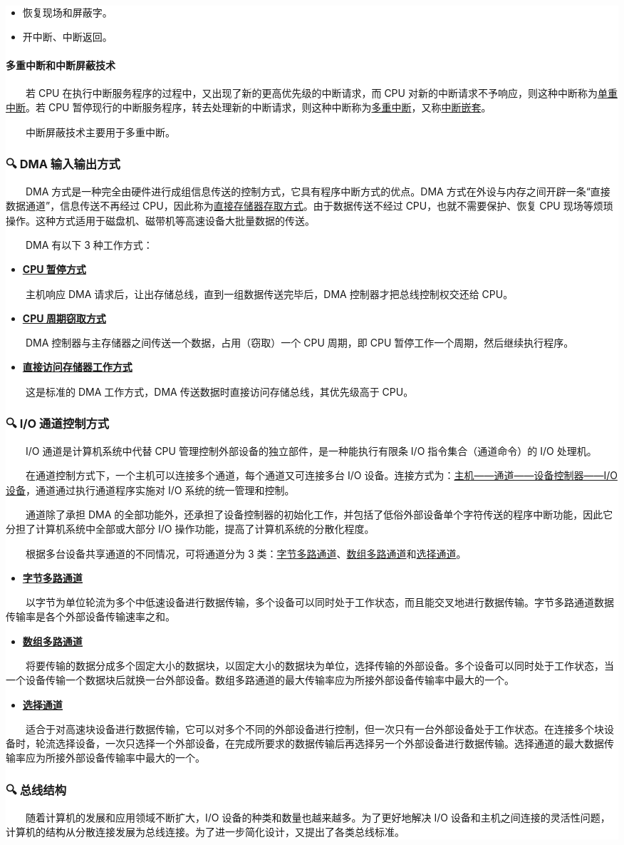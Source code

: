 + 恢复现场和屏蔽字。

+ 开中断、中断返回。

#### 多重中断和中断屏蔽技术

&emsp;&emsp;若 CPU 在执行中断服务程序的过程中，又出现了新的更高优先级的中断请求，而 CPU 对新的中断请求不予响应，则这种中断称为[单重中断](#welcome)。若 CPU 暂停现行的中断服务程序，转去处理新的中断请求，则这种中断称为[多重中断](#welcome)，又称[中断嵌套](#welcome)。

&emsp;&emsp;中断屏蔽技术主要用于多重中断。

### 🔍 DMA 输入输出方式

&emsp;&emsp;DMA 方式是一种完全由硬件进行成组信息传送的控制方式，它具有程序中断方式的优点。DMA 方式在外设与内存之间开辟一条“直接数据通道”，信息传送不再经过 CPU，因此称为[直接存储器存取方式](#welcome)。由于数据传送不经过 CPU，也就不需要保护、恢复 CPU 现场等烦琐操作。这种方式适用于磁盘机、磁带机等高速设备大批量数据的传送。

&emsp;&emsp;DMA 有以下 3 种工作方式：

+ [**CPU 暂停方式**](#welcome)

&emsp;&emsp;主机响应 DMA 请求后，让出存储总线，直到一组数据传送完毕后，DMA 控制器才把总线控制权交还给 CPU。

+ [**CPU 周期窃取方式**](#welcome)

&emsp;&emsp;DMA 控制器与主存储器之间传送一个数据，占用（窃取）一个 CPU 周期，即 CPU 暂停工作一个周期，然后继续执行程序。

+ [**直接访问存储器工作方式**](#welcome)

&emsp;&emsp;这是标准的 DMA 工作方式，DMA 传送数据时直接访问存储总线，其优先级高于 CPU。

### 🔍 I/O 通道控制方式

&emsp;&emsp;I/O 通道是计算机系统中代替 CPU 管理控制外部设备的独立部件，是一种能执行有限条 I/O 指令集合（通道命令）的 I/O 处理机。

&emsp;&emsp;在通道控制方式下，一个主机可以连接多个通道，每个通道又可连接多台 I/O 设备。连接方式为：[主机——通道——设备控制器——I/O 设备](#welcome)，通道通过执行通道程序实施对 I/O 系统的统一管理和控制。

&emsp;&emsp;通道除了承担 DMA 的全部功能外，还承担了设备控制器的初始化工作，并包括了低俗外部设备单个字符传送的程序中断功能，因此它分担了计算机系统中全部或大部分 I/O 操作功能，提高了计算机系统的分散化程度。

&emsp;&emsp;根据多台设备共享通道的不同情况，可将通道分为 3 类：[字节多路通道](#welcome)、[数组多路通道](#welcome)和[选择通道](#welcome)。

+ [**字节多路通道**](#welcome)

&emsp;&emsp;以字节为单位轮流为多个中低速设备进行数据传输，多个设备可以同时处于工作状态，而且能交叉地进行数据传输。字节多路通道数据传输率是各个外部设备传输速率之和。

+ [**数组多路通道**](#welcome)

&emsp;&emsp;将要传输的数据分成多个固定大小的数据块，以固定大小的数据块为单位，选择传输的外部设备。多个设备可以同时处于工作状态，当一个设备传输一个数据块后就换一台外部设备。数组多路通道的最大传输率应为所接外部设备传输率中最大的一个。

+ [**选择通道**](#welcome)

&emsp;&emsp;适合于对高速块设备进行数据传输，它可以对多个不同的外部设备进行控制，但一次只有一台外部设备处于工作状态。在连接多个块设备时，轮流选择设备，一次只选择一个外部设备，在完成所要求的数据传输后再选择另一个外部设备进行数据传输。选择通道的最大数据传输率应为所接外部设备传输率中最大的一个。

### 🔍 总线结构

&emsp;&emsp;随着计算机的发展和应用领域不断扩大，I/O 设备的种类和数量也越来越多。为了更好地解决 I/O 设备和主机之间连接的灵活性问题，计算机的结构从分散连接发展为总线连接。为了进一步简化设计，又提出了各类总线标准。

